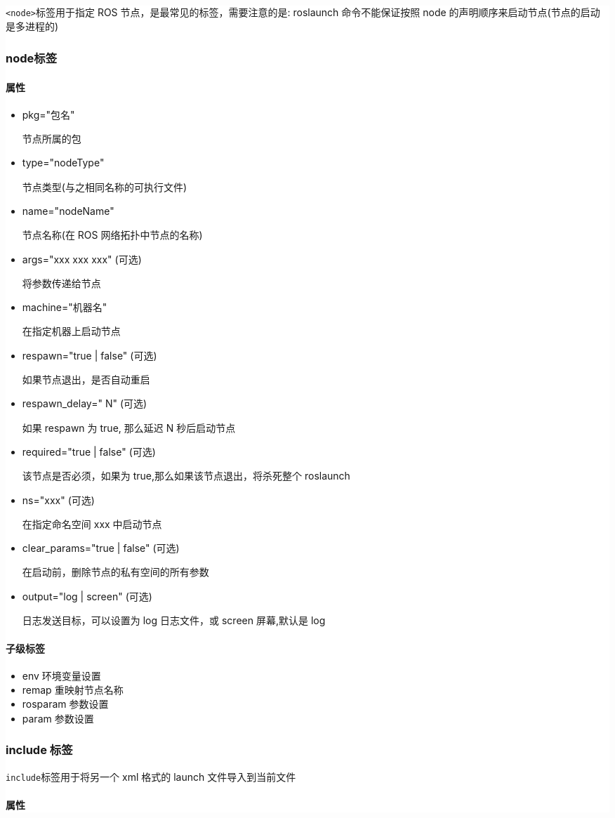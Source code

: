 `<node>`标签用于指定 ROS 节点，是最常见的标签，需要注意的是: roslaunch 命令不能保证按照 node 的声明顺序来启动节点(节点的启动是多进程的)

### node标签

#### 属性

- pkg="包名"

	节点所属的包

- type="nodeType"

	节点类型(与之相同名称的可执行文件)

- name="nodeName"

	节点名称(在 ROS 网络拓扑中节点的名称)

- args="xxx xxx xxx" (可选)

	将参数传递给节点

- machine="机器名"

	在指定机器上启动节点

- respawn="true | false" (可选)

	如果节点退出，是否自动重启

- respawn_delay=" N" (可选)

	如果 respawn 为 true, 那么延迟 N 秒后启动节点

- required="true | false" (可选)

	该节点是否必须，如果为 true,那么如果该节点退出，将杀死整个 roslaunch

- ns="xxx" (可选)

	在指定命名空间 xxx 中启动节点

- clear_params="true | false" (可选)

	在启动前，删除节点的私有空间的所有参数

- output="log | screen" (可选)

	日志发送目标，可以设置为 log 日志文件，或 screen 屏幕,默认是 log

#### 子级标签

- env 环境变量设置
- remap 重映射节点名称
- rosparam 参数设置
- param 参数设置

### include 标签

`include`标签用于将另一个 xml 格式的 launch 文件导入到当前文件

#### 属性
